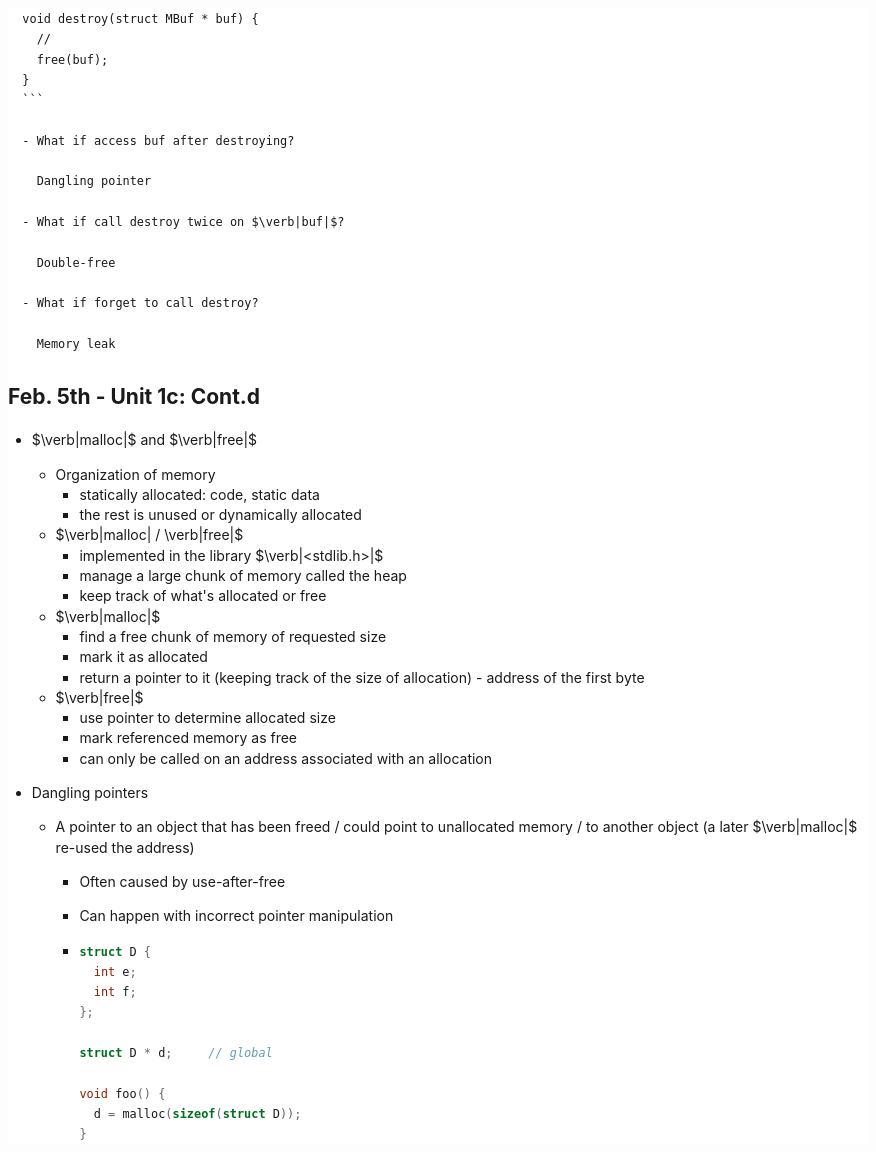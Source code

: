       void destroy(struct MBuf * buf) {
      	//
      	free(buf);
      }
      ```

      - What if access buf after destroying? 

        Dangling pointer

      - What if call destroy twice on $\verb|buf|$? 

        Double-free

      - What if forget to call destroy? 

        Memory leak

## Feb. 5th - Unit 1c: Cont.d

- $\verb|malloc|$ and $\verb|free|$

  - Organization of memory
    - statically allocated: code, static data
    - the rest is unused or dynamically allocated
  - $\verb|malloc| / \verb|free|$
    - implemented in the library $\verb|<stdlib.h>|$
    - manage a large chunk of memory called the heap
    - keep track of what's allocated or free
  - $\verb|malloc|$
    - find a free chunk of memory of requested size
    - mark it as allocated
    - return a pointer to it (keeping track of the size of allocation) - address of the first byte
  - $\verb|free|$
    - use pointer to determine allocated size
    - mark referenced memory as free
    - can only be called on an address associated with an allocation

- Dangling pointers

  - A pointer to an object that has been freed / could point to unallocated memory / to another object (a later $\verb|malloc|$ re-used the address)

    - Often caused by use-after-free

    - Can happen with incorrect pointer manipulation

    - ```c
      struct D {
      	int e;
      	int f;
      };
      
      struct D * d;		// global
      
      void foo() {
      	d = malloc(sizeof(struct D));
      }
      